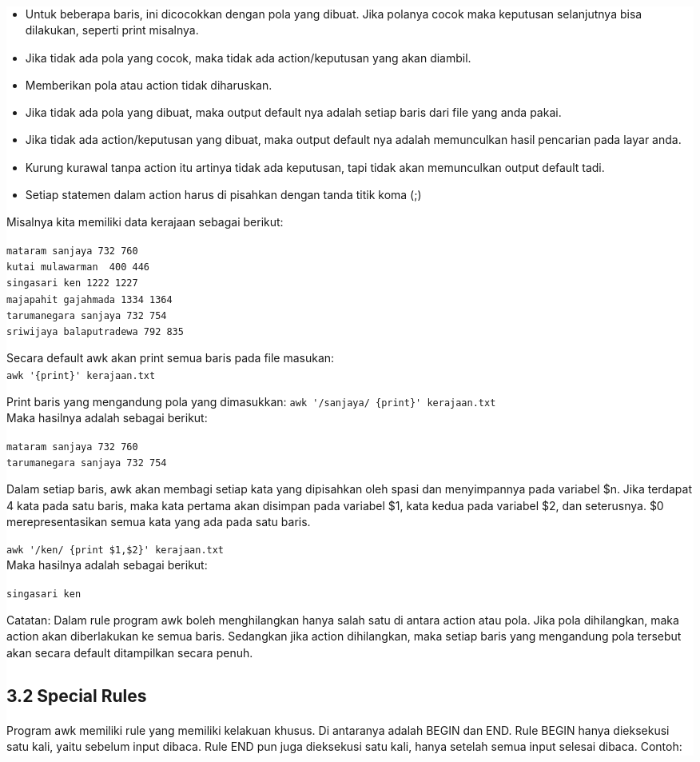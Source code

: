 - Untuk beberapa baris, ini dicocokkan dengan pola yang dibuat. Jika polanya cocok maka keputusan selanjutnya bisa dilakukan, seperti print misalnya.

- Jika tidak ada pola yang cocok, maka tidak ada action/keputusan yang akan diambil.

- Memberikan pola atau action tidak diharuskan.

- Jika tidak ada pola yang dibuat, maka output default nya adalah setiap baris dari file yang anda pakai.

- Jika tidak ada action/keputusan yang dibuat, maka output default nya adalah memunculkan hasil pencarian pada layar anda.

- Kurung kurawal tanpa action itu artinya tidak ada keputusan, tapi tidak akan memunculkan output default tadi.

- Setiap statemen dalam action harus di pisahkan dengan tanda titik koma (;)

Misalnya kita memiliki data kerajaan sebagai berikut:
```
mataram sanjaya 732 760
kutai mulawarman  400 446
singasari ken 1222 1227
majapahit gajahmada 1334 1364
tarumanegara sanjaya 732 754
sriwijaya balaputradewa 792 835
```
Secara default awk akan print semua baris pada file masukan:  
`awk '{print}' kerajaan.txt`  

Print baris yang mengandung pola yang dimasukkan:
`awk '/sanjaya/ {print}' kerajaan.txt`  
Maka hasilnya adalah sebagai berikut:

```
mataram sanjaya 732 760
tarumanegara sanjaya 732 754
```

Dalam setiap baris, awk akan membagi setiap kata yang dipisahkan oleh spasi dan menyimpannya pada variabel $n. Jika terdapat 4 kata pada satu baris, maka kata pertama akan disimpan pada variabel $1, kata kedua pada variabel $2, dan seterusnya. $0 merepresentasikan semua kata yang ada pada satu baris.

`awk '/ken/ {print $1,$2}' kerajaan.txt`  
Maka hasilnya adalah sebagai berikut:
```
singasari ken
```
Catatan: Dalam rule program awk boleh menghilangkan hanya salah satu di antara action atau pola. Jika pola dihilangkan, maka action akan diberlakukan ke semua baris. Sedangkan jika action dihilangkan, maka setiap baris yang mengandung pola tersebut akan secara default ditampilkan secara penuh.

## 3.2 Special Rules
Program awk memiliki rule yang memiliki kelakuan khusus. Di antaranya adalah BEGIN dan END. Rule BEGIN hanya dieksekusi satu kali, yaitu sebelum input dibaca. Rule END pun juga dieksekusi satu kali, hanya setelah semua input selesai dibaca. Contoh:
